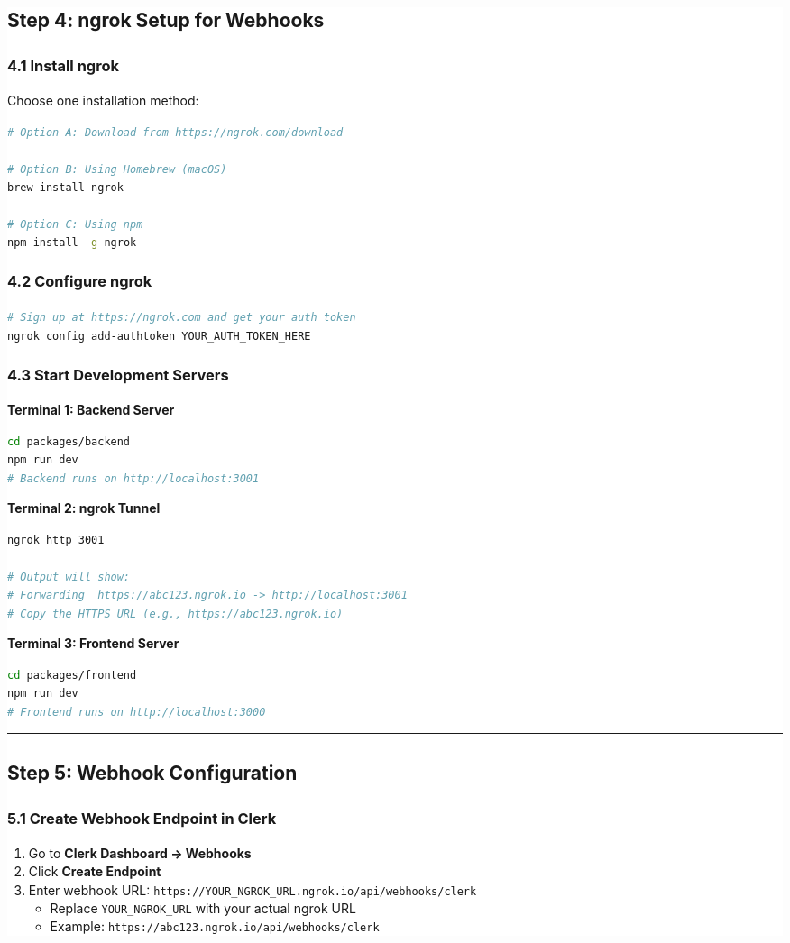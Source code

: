 ## Step 4: ngrok Setup for Webhooks

### 4.1 Install ngrok

Choose one installation method:

```bash
# Option A: Download from https://ngrok.com/download

# Option B: Using Homebrew (macOS)
brew install ngrok

# Option C: Using npm
npm install -g ngrok
```

### 4.2 Configure ngrok
```bash
# Sign up at https://ngrok.com and get your auth token
ngrok config add-authtoken YOUR_AUTH_TOKEN_HERE
```

### 4.3 Start Development Servers

**Terminal 1: Backend Server**
```bash
cd packages/backend
npm run dev
# Backend runs on http://localhost:3001
```

**Terminal 2: ngrok Tunnel**
```bash
ngrok http 3001

# Output will show:
# Forwarding  https://abc123.ngrok.io -> http://localhost:3001
# Copy the HTTPS URL (e.g., https://abc123.ngrok.io)
```

**Terminal 3: Frontend Server**
```bash
cd packages/frontend
npm run dev
# Frontend runs on http://localhost:3000
```

---

## Step 5: Webhook Configuration

### 5.1 Create Webhook Endpoint in Clerk
1. Go to **Clerk Dashboard → Webhooks**
2. Click **Create Endpoint**
3. Enter webhook URL: `https://YOUR_NGROK_URL.ngrok.io/api/webhooks/clerk`
   - Replace `YOUR_NGROK_URL` with your actual ngrok URL
   - Example: `https://abc123.ngrok.io/api/webhooks/clerk`
